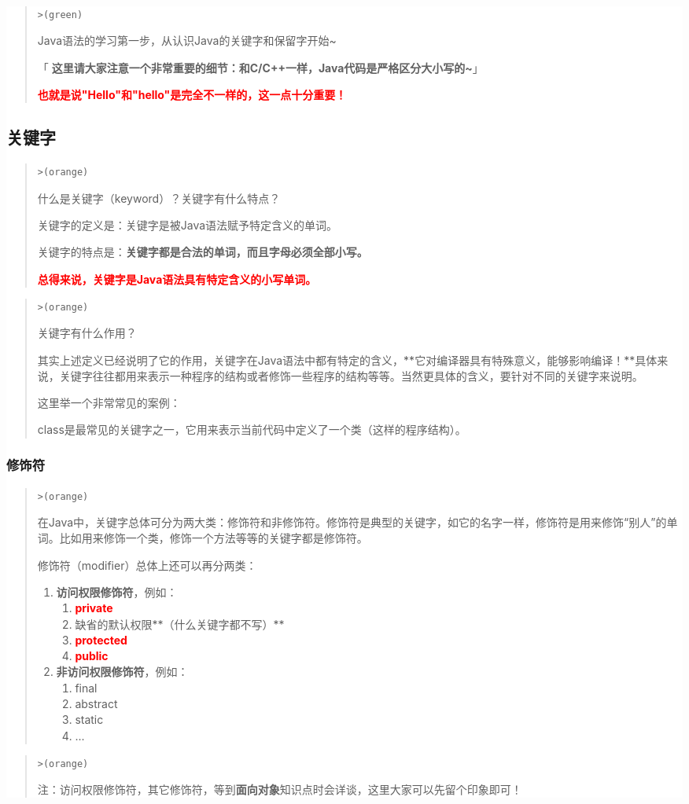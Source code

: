 > `>(green)`
>
> Java语法的学习第一步，从认识Java的关键字和保留字开始~
>
> 「 **这里请大家注意一个非常重要的细节：和C/C++一样，Java代码是严格区分大小写的~**」
>
>  <font color=red>**也就是说"Hello"和"hello"是完全不一样的，这一点十分重要！**</font>

## 关键字

> `>(orange)`
>
> 什么是关键字（keyword）？关键字有什么特点？
>
> 关键字的定义是：关键字是被Java语法赋予特定含义的单词。
>
> 关键字的特点是：**关键字都是合法的单词，而且字母必须全部小写。** 
>
> <font color=red>**总得来说，关键字是Java语法具有特定含义的小写单词。**</font>

> `>(orange)`
>
> 关键字有什么作用？
>
> 其实上述定义已经说明了它的作用，关键字在Java语法中都有特定的含义，**它对编译器具有特殊意义，能够影响编译！**具体来说，关键字往往都用来表示一种程序的结构或者修饰一些程序的结构等等。当然更具体的含义，要针对不同的关键字来说明。
>
> 这里举一个非常常见的案例：
>
> class是最常见的关键字之一，它用来表示当前代码中定义了一个类（这样的程序结构）。



### 修饰符

> `>(orange)`
>
> 在Java中，关键字总体可分为两大类：修饰符和非修饰符。修饰符是典型的关键字，如它的名字一样，修饰符是用来修饰“别人”的单词。比如用来修饰一个类，修饰一个方法等等的关键字都是修饰符。
>
> 修饰符（modifier）总体上还可以再分两类：
>
> 1. **访问权限修饰符**，例如：
>    1.  <font color=red>**private**</font>
>    2.  缺省的默认权限**（什么关键字都不写）**
>    3.  <font color=red>**protected**</font>
>    4.  <font color=red>**public**</font>
> 2. **非访问权限修饰符**，例如：
>    1. final
>    2. abstract
>    3. static
>    4. ...

> `>(orange)`
>
> 注：访问权限修饰符，其它修饰符，等到**面向对象**知识点时会详谈，这里大家可以先留个印象即可！
